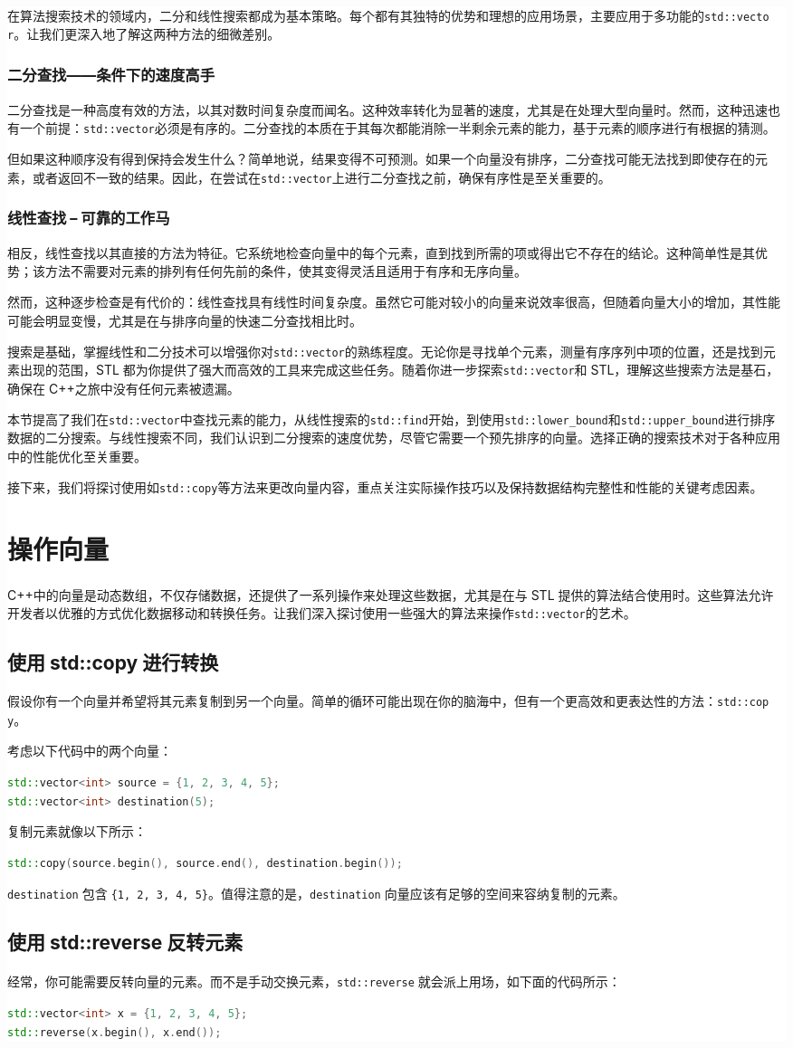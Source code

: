 在算法搜索技术的领域内，二分和线性搜索都成为基本策略。每个都有其独特的优势和理想的应用场景，主要应用于多功能的`std::vector`。让我们更深入地了解这两种方法的细微差别。

### 二分查找——条件下的速度高手

二分查找是一种高度有效的方法，以其对数时间复杂度而闻名。这种效率转化为显著的速度，尤其是在处理大型向量时。然而，这种迅速也有一个前提：`std::vector`必须是有序的。二分查找的本质在于其每次都能消除一半剩余元素的能力，基于元素的顺序进行有根据的猜测。

但如果这种顺序没有得到保持会发生什么？简单地说，结果变得不可预测。如果一个向量没有排序，二分查找可能无法找到即使存在的元素，或者返回不一致的结果。因此，在尝试在`std::vector`上进行二分查找之前，确保有序性是至关重要的。

### 线性查找 – 可靠的工作马

相反，线性查找以其直接的方法为特征。它系统地检查向量中的每个元素，直到找到所需的项或得出它不存在的结论。这种简单性是其优势；该方法不需要对元素的排列有任何先前的条件，使其变得灵活且适用于有序和无序向量。

然而，这种逐步检查是有代价的：线性查找具有线性时间复杂度。虽然它可能对较小的向量来说效率很高，但随着向量大小的增加，其性能可能会明显变慢，尤其是在与排序向量的快速二分查找相比时。

搜索是基础，掌握线性和二分技术可以增强你对`std::vector`的熟练程度。无论你是寻找单个元素，测量有序序列中项的位置，还是找到元素出现的范围，STL 都为你提供了强大而高效的工具来完成这些任务。随着你进一步探索`std::vector`和 STL，理解这些搜索方法是基石，确保在 C++之旅中没有任何元素被遗漏。

本节提高了我们在`std::vector`中查找元素的能力，从线性搜索的`std::find`开始，到使用`std::lower_bound`和`std::upper_bound`进行排序数据的二分搜索。与线性搜索不同，我们认识到二分搜索的速度优势，尽管它需要一个预先排序的向量。选择正确的搜索技术对于各种应用中的性能优化至关重要。

接下来，我们将探讨使用如`std::copy`等方法来更改向量内容，重点关注实际操作技巧以及保持数据结构完整性和性能的关键考虑因素。

# 操作向量

C++中的向量是动态数组，不仅存储数据，还提供了一系列操作来处理这些数据，尤其是在与 STL 提供的算法结合使用时。这些算法允许开发者以优雅的方式优化数据移动和转换任务。让我们深入探讨使用一些强大的算法来操作`std::vector`的艺术。

## 使用 std::copy 进行转换

假设你有一个向量并希望将其元素复制到另一个向量。简单的循环可能出现在你的脑海中，但有一个更高效和更表达性的方法：`std::copy`。

考虑以下代码中的两个向量：

```cpp
std::vector<int> source = {1, 2, 3, 4, 5};
std::vector<int> destination(5);
```

复制元素就像以下所示：

```cpp
std::copy(source.begin(), source.end(), destination.begin());
```

`destination` 包含 `{1, 2, 3, 4, 5}`。值得注意的是，`destination` 向量应该有足够的空间来容纳复制的元素。

## 使用 std::reverse 反转元素

经常，你可能需要反转向量的元素。而不是手动交换元素，`std::reverse` 就会派上用场，如下面的代码所示：

```cpp
std::vector<int> x = {1, 2, 3, 4, 5};
std::reverse(x.begin(), x.end());
```
